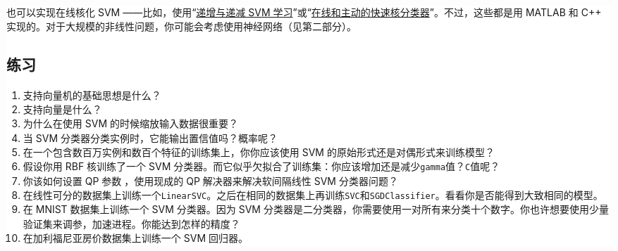 也可以实现在线核化 SVM ——比如，使用“[递增与递减 SVM 学习](http://isn.ucsd.edu/papers/nips00_inc.pdf)”或“[在线和主动的快速核分类器](http://www.jmlr.org/papers/volume6/bordes05a/bordes05a.pdf)”。不过，这些都是用 MATLAB 和 C++ 实现的。对于大规模的非线性问题，你可能会考虑使用神经网络（见第二部分）。

## 练习

1. 支持向量机的基础思想是什么？
2. 支持向量是什么？
3. 为什么在使用 SVM 的时候缩放输入数据很重要？
4. 当 SVM 分类器分类实例时，它能输出置信值吗？概率呢？
5. 在一个包含数百万实例和数百个特征的训练集上，你你应该使用 SVM 的原始形式还是对偶形式来训练模型？
6. 假设你用 RBF 核训练了一个 SVM 分类器。而它似乎欠拟合了训练集：你应该增加还是减少`gamma`值？`C`值呢？
7. 你该如何设置 QP 参数 ![](http://latex.codecogs.com/gif.latex?%28%5Cmathbf%7BH%7D%2C%5Cmathbf%7Bf%7D%2C%5Cmathbf%7BA%7D%2C%5Cmathbf%7Bb%7D%29) ，使用现成的 QP 解决器来解决软间隔线性 SVM 分类器问题？
8. 在线性可分的数据集上训练一个`LinearSVC`。之后在相同的数据集上再训练`SVC`和`SGDClassifier`。看看你是否能得到大致相同的模型。
9. 在 MNIST 数据集上训练一个 SVM 分类器。因为 SVM 分类器是二分类器，你需要使用一对所有来分类十个数字。你也许想要使用少量验证集来调参，加速进程。你能达到怎样的精度？
10. 在加利福尼亚房价数据集上训练一个 SVM 回归器。
